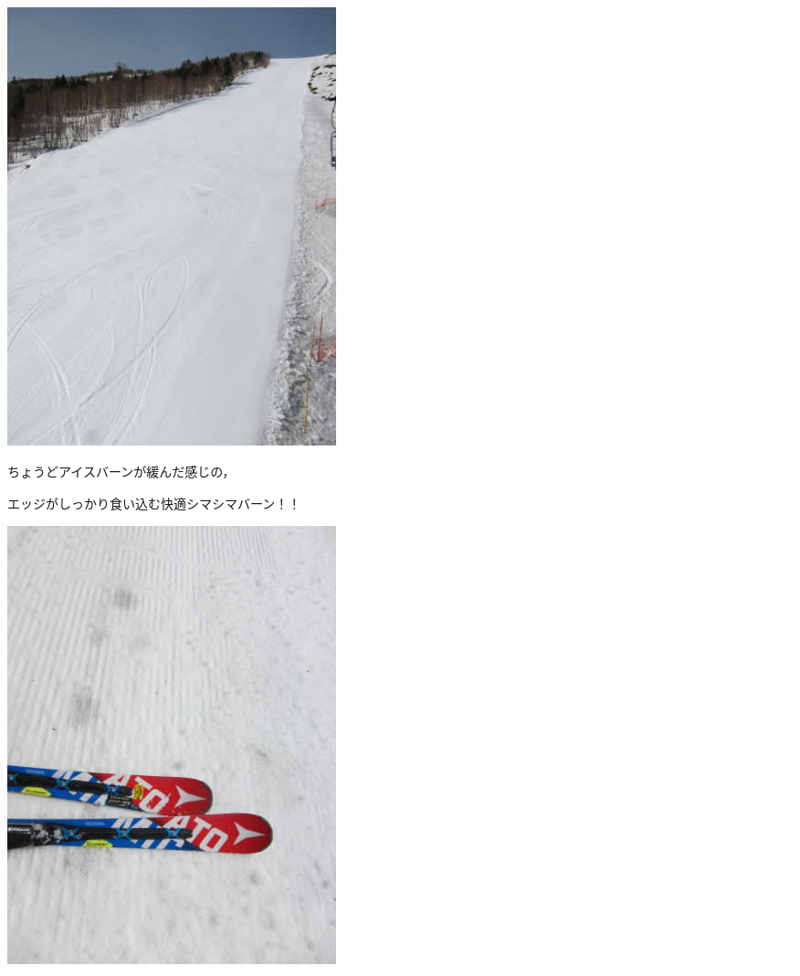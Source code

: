 ![3a9a2cb6331974ef5926b2cd5a639a44.jpg](images/3a9a2cb6331974ef5926b2cd5a639a44.jpg)







ちょうどアイスバーンが緩んだ感じの，


エッジがしっかり食い込む快適シマシマバーン！！




![ce62c0eab5a819d9e994995c3157cb6c.jpg](images/ce62c0eab5a819d9e994995c3157cb6c.jpg)
